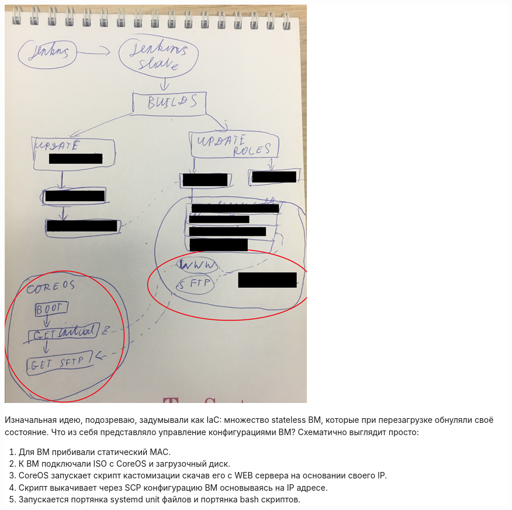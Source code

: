![CFM 2 Ansible](assets/c2a_vm_mgmt_workflow_1.png?raw=true "CFM 2 Ansible")

Изначальная идею, подозреваю, задумывали как IaC: множество stateless ВМ, которые при перезагрузке обнуляли своё состояние. Что из себя представляло управление конфигурациями ВМ? Схематично выглядит просто:

1. Для ВМ прибивали статический MAC.
2. К ВМ подключали ISO с CoreOS и загрузочный диск.
3. CoreOS запускает скрипт кастомизации скачав его с WEB сервера на основании своего IP.
4. Скрипт выкачивает через SCP конфигурацию ВМ основываясь на IP адресе.
5. Запускается портянка systemd unit файлов и портянка bash скриптов.
